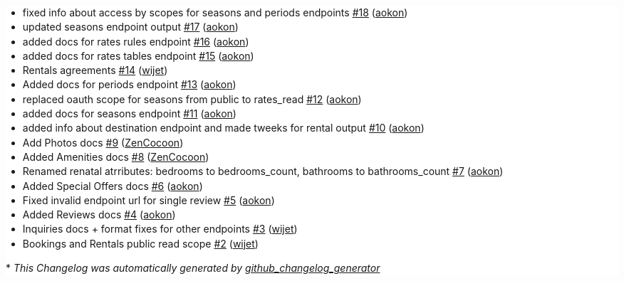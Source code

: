 - fixed info about access by scopes for seasons and periods endpoints [\#18](https://github.com/BookingSync/bookingsync-api-docs/pull/18) ([aokon](https://github.com/aokon))
- updated seasons endpoint output [\#17](https://github.com/BookingSync/bookingsync-api-docs/pull/17) ([aokon](https://github.com/aokon))
- added docs for rates rules endpoint [\#16](https://github.com/BookingSync/bookingsync-api-docs/pull/16) ([aokon](https://github.com/aokon))
- added docs for rates tables endpoint [\#15](https://github.com/BookingSync/bookingsync-api-docs/pull/15) ([aokon](https://github.com/aokon))
- Rentals agreements [\#14](https://github.com/BookingSync/bookingsync-api-docs/pull/14) ([wijet](https://github.com/wijet))
- Added docs for periods endpoint [\#13](https://github.com/BookingSync/bookingsync-api-docs/pull/13) ([aokon](https://github.com/aokon))
- replaced oauth scope for seasons from public to rates\_read [\#12](https://github.com/BookingSync/bookingsync-api-docs/pull/12) ([aokon](https://github.com/aokon))
- added docs for seasons endpoint [\#11](https://github.com/BookingSync/bookingsync-api-docs/pull/11) ([aokon](https://github.com/aokon))
- added info about destination endpoint and made tweeks for rental output [\#10](https://github.com/BookingSync/bookingsync-api-docs/pull/10) ([aokon](https://github.com/aokon))
- Add Photos docs [\#9](https://github.com/BookingSync/bookingsync-api-docs/pull/9) ([ZenCocoon](https://github.com/ZenCocoon))
- Added Amenities docs [\#8](https://github.com/BookingSync/bookingsync-api-docs/pull/8) ([ZenCocoon](https://github.com/ZenCocoon))
- Renamed renatal atrributes: bedrooms to bedrooms\_count, bathrooms to bathrooms\_count [\#7](https://github.com/BookingSync/bookingsync-api-docs/pull/7) ([aokon](https://github.com/aokon))
- Added Special Offers docs [\#6](https://github.com/BookingSync/bookingsync-api-docs/pull/6) ([aokon](https://github.com/aokon))
- Fixed invalid endpoint url for single review [\#5](https://github.com/BookingSync/bookingsync-api-docs/pull/5) ([aokon](https://github.com/aokon))
- Added Reviews docs [\#4](https://github.com/BookingSync/bookingsync-api-docs/pull/4) ([aokon](https://github.com/aokon))
- Inquiries docs +  format fixes for other endpoints [\#3](https://github.com/BookingSync/bookingsync-api-docs/pull/3) ([wijet](https://github.com/wijet))
- Bookings and Rentals public read scope [\#2](https://github.com/BookingSync/bookingsync-api-docs/pull/2) ([wijet](https://github.com/wijet))



\* *This Changelog was automatically generated by [github_changelog_generator](https://github.com/github-changelog-generator/github-changelog-generator)*

